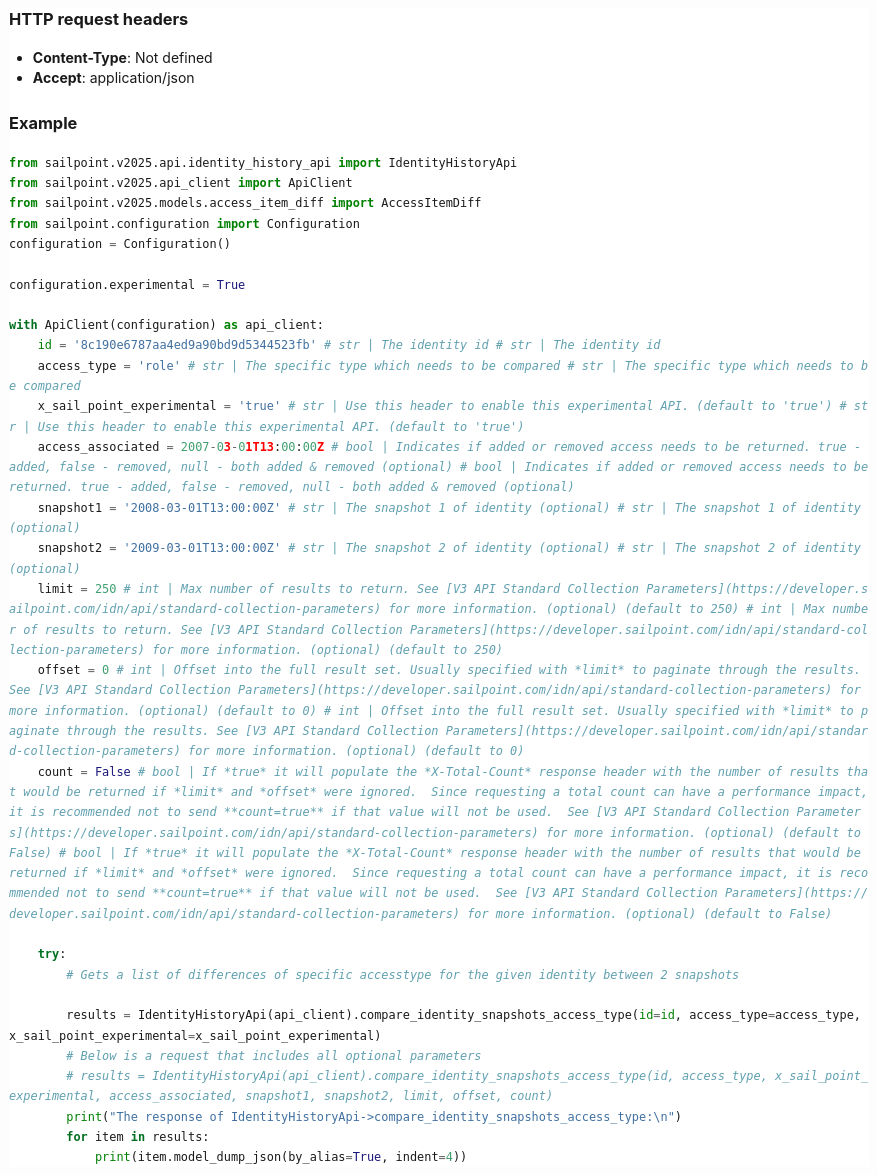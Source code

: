 ### HTTP request headers
 - **Content-Type**: Not defined
 - **Accept**: application/json

### Example

```python
from sailpoint.v2025.api.identity_history_api import IdentityHistoryApi
from sailpoint.v2025.api_client import ApiClient
from sailpoint.v2025.models.access_item_diff import AccessItemDiff
from sailpoint.configuration import Configuration
configuration = Configuration()

configuration.experimental = True

with ApiClient(configuration) as api_client:
    id = '8c190e6787aa4ed9a90bd9d5344523fb' # str | The identity id # str | The identity id
    access_type = 'role' # str | The specific type which needs to be compared # str | The specific type which needs to be compared
    x_sail_point_experimental = 'true' # str | Use this header to enable this experimental API. (default to 'true') # str | Use this header to enable this experimental API. (default to 'true')
    access_associated = 2007-03-01T13:00:00Z # bool | Indicates if added or removed access needs to be returned. true - added, false - removed, null - both added & removed (optional) # bool | Indicates if added or removed access needs to be returned. true - added, false - removed, null - both added & removed (optional)
    snapshot1 = '2008-03-01T13:00:00Z' # str | The snapshot 1 of identity (optional) # str | The snapshot 1 of identity (optional)
    snapshot2 = '2009-03-01T13:00:00Z' # str | The snapshot 2 of identity (optional) # str | The snapshot 2 of identity (optional)
    limit = 250 # int | Max number of results to return. See [V3 API Standard Collection Parameters](https://developer.sailpoint.com/idn/api/standard-collection-parameters) for more information. (optional) (default to 250) # int | Max number of results to return. See [V3 API Standard Collection Parameters](https://developer.sailpoint.com/idn/api/standard-collection-parameters) for more information. (optional) (default to 250)
    offset = 0 # int | Offset into the full result set. Usually specified with *limit* to paginate through the results. See [V3 API Standard Collection Parameters](https://developer.sailpoint.com/idn/api/standard-collection-parameters) for more information. (optional) (default to 0) # int | Offset into the full result set. Usually specified with *limit* to paginate through the results. See [V3 API Standard Collection Parameters](https://developer.sailpoint.com/idn/api/standard-collection-parameters) for more information. (optional) (default to 0)
    count = False # bool | If *true* it will populate the *X-Total-Count* response header with the number of results that would be returned if *limit* and *offset* were ignored.  Since requesting a total count can have a performance impact, it is recommended not to send **count=true** if that value will not be used.  See [V3 API Standard Collection Parameters](https://developer.sailpoint.com/idn/api/standard-collection-parameters) for more information. (optional) (default to False) # bool | If *true* it will populate the *X-Total-Count* response header with the number of results that would be returned if *limit* and *offset* were ignored.  Since requesting a total count can have a performance impact, it is recommended not to send **count=true** if that value will not be used.  See [V3 API Standard Collection Parameters](https://developer.sailpoint.com/idn/api/standard-collection-parameters) for more information. (optional) (default to False)

    try:
        # Gets a list of differences of specific accesstype for the given identity between 2 snapshots
        
        results = IdentityHistoryApi(api_client).compare_identity_snapshots_access_type(id=id, access_type=access_type, x_sail_point_experimental=x_sail_point_experimental)
        # Below is a request that includes all optional parameters
        # results = IdentityHistoryApi(api_client).compare_identity_snapshots_access_type(id, access_type, x_sail_point_experimental, access_associated, snapshot1, snapshot2, limit, offset, count)
        print("The response of IdentityHistoryApi->compare_identity_snapshots_access_type:\n")
        for item in results:
            print(item.model_dump_json(by_alias=True, indent=4))
```